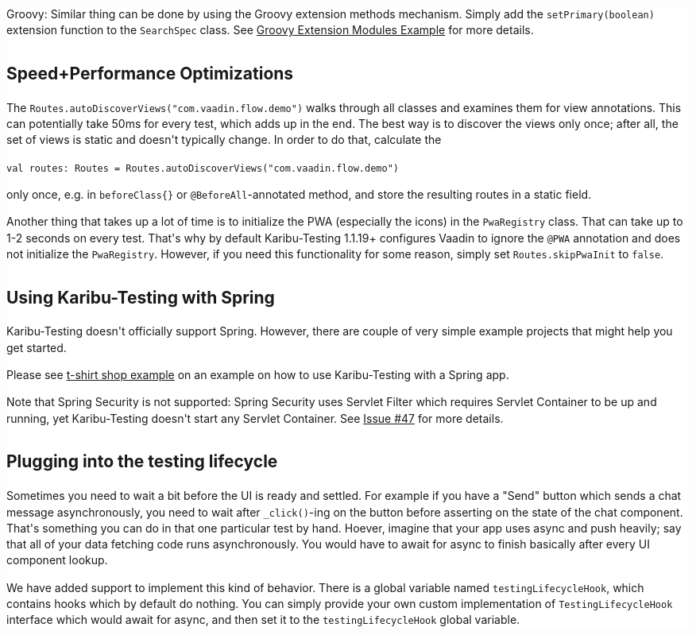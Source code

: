 Groovy: Similar thing can be done by using the Groovy extension methods mechanism.
Simply add the `setPrimary(boolean)` extension function to the `SearchSpec` class.
See [Groovy Extension Modules Example](https://mrhaki.blogspot.com/2013/01/groovy-goodness-adding-extra-methods.html)
for more details.

## Speed+Performance Optimizations

The `Routes.autoDiscoverViews("com.vaadin.flow.demo")` walks through all classes and examines
them for view annotations. This can potentially take 50ms for every test, which adds up in the end.
The best way is to discover the views only once; after all, the set of views is static and doesn't
typically change. In order to do that, calculate the

```
val routes: Routes = Routes.autoDiscoverViews("com.vaadin.flow.demo")
```

only once, e.g. in `beforeClass{}` or `@BeforeAll`-annotated method, and store the resulting
routes in a static field.

Another thing that takes up a lot of time is to initialize the PWA (especially the icons)
in the `PwaRegistry` class. That can take up to 1-2 seconds on every test. That's why
by default Karibu-Testing 1.1.19+ configures Vaadin to ignore the `@PWA` annotation and
does not initialize the `PwaRegistry`. However, if you need this functionality for some reason,
simply set `Routes.skipPwaInit` to `false`.

## Using Karibu-Testing with Spring

Karibu-Testing doesn't officially support Spring. However, there are couple of very
simple example projects that might help you get started.

Please see [t-shirt shop example](https://github.com/mvysny/t-shirt-shop-example) on
an example on how to use Karibu-Testing with a Spring app.

Note that Spring Security is not supported: Spring Security uses Servlet Filter
which requires Servlet Container to be up and running, yet Karibu-Testing doesn't
start any Servlet Container. See [Issue #47](https://github.com/mvysny/karibu-testing/issues/47)
for more details.

## Plugging into the testing lifecycle

Sometimes you need to wait a bit before the UI is ready and settled. For example if you have a "Send" button
which sends a chat message asynchronously, you need to wait after `_click()`-ing on the button before asserting
on the state of the chat component. That's something you can do in that one particular test by hand.
Hoever, imagine that your app uses async and push heavily; say that all of your data fetching code runs asynchronously.
You would have to await for async to finish basically after every UI component lookup.

We have added support to implement this kind of behavior. There is a global variable named `testingLifecycleHook`, which
contains hooks which by default do nothing. You can simply provide your own custom implementation of `TestingLifecycleHook`
interface which would await for async, and then set it to the `testingLifecycleHook` global variable.
